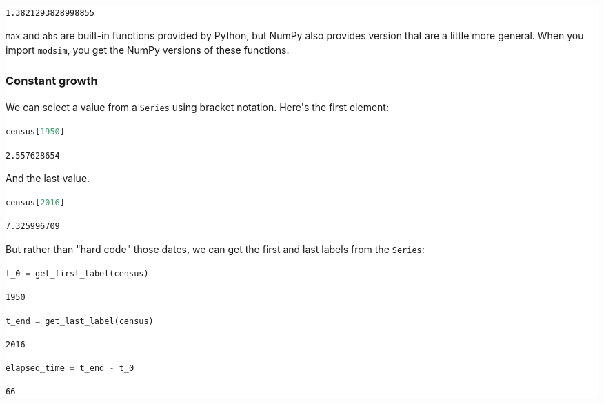     1.3821293828998855



`max` and `abs` are built-in functions provided by Python, but NumPy also provides version that are a little more general.  When you import `modsim`, you get the NumPy versions of these functions.

### Constant growth

We can select a value from a `Series` using bracket notation.  Here's the first element:


```python
census[1950]
```




    2.557628654



And the last value.


```python
census[2016]
```




    7.325996709



But rather than "hard code" those dates, we can get the first and last labels from the `Series`:


```python
t_0 = get_first_label(census)
```




    1950




```python
t_end = get_last_label(census)
```




    2016




```python
elapsed_time = t_end - t_0
```




    66
